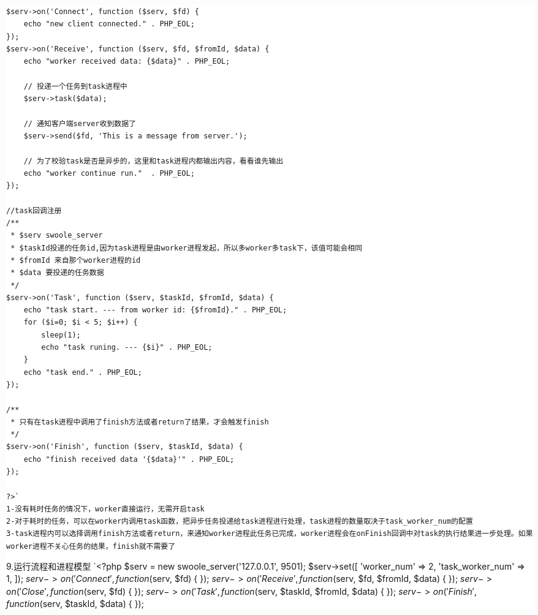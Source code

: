     $serv->on('Connect', function ($serv, $fd) {
        echo "new client connected." . PHP_EOL;
    });
    $serv->on('Receive', function ($serv, $fd, $fromId, $data) {
        echo "worker received data: {$data}" . PHP_EOL;

        // 投递一个任务到task进程中
        $serv->task($data);

        // 通知客户端server收到数据了
        $serv->send($fd, 'This is a message from server.');

        // 为了校验task是否是异步的，这里和task进程内都输出内容，看看谁先输出
        echo "worker continue run."  . PHP_EOL;
    });

    //task回调注册
    /**
     * $serv swoole_server
     * $taskId投递的任务id,因为task进程是由worker进程发起，所以多worker多task下，该值可能会相同
     * $fromId 来自那个worker进程的id
     * $data 要投递的任务数据
     */
    $serv->on('Task', function ($serv, $taskId, $fromId, $data) {
        echo "task start. --- from worker id: {$fromId}." . PHP_EOL;
        for ($i=0; $i < 5; $i++) {
            sleep(1);
            echo "task runing. --- {$i}" . PHP_EOL;
        }
        echo "task end." . PHP_EOL;
    });

    /**
     * 只有在task进程中调用了finish方法或者return了结果，才会触发finish
     */
    $serv->on('Finish', function ($serv, $taskId, $data) {
        echo "finish received data '{$data}'" . PHP_EOL;
    });

    ?>`
    1-没有耗时任务的情况下，worker直接运行，无需开启task
    2-对于耗时的任务，可以在worker内调用task函数，把异步任务投递给task进程进行处理，task进程的数量取决于task_worker_num的配置
    3-task进程内可以选择调用finish方法或者return，来通知worker进程此任务已完成，worker进程会在onFinish回调中对task的执行结果进一步处理。如果worker进程不关心任务的结果，finish就不需要了


  9.运行流程和进程模型
     `<?php
     $serv = new swoole_server('127.0.0.1', 9501);
     $serv->set([
         'worker_num' => 2,
         'task_worker_num' => 1,
     ]);
     $serv->on('Connect', function ($serv, $fd) {
     });
     $serv->on('Receive', function ($serv, $fd, $fromId, $data) {
     });
     $serv->on('Close', function ($serv, $fd) {
     });
     $serv->on('Task', function ($serv, $taskId, $fromId, $data) {
     });
     $serv->on('Finish', function ($serv, $taskId, $data) {
     });
